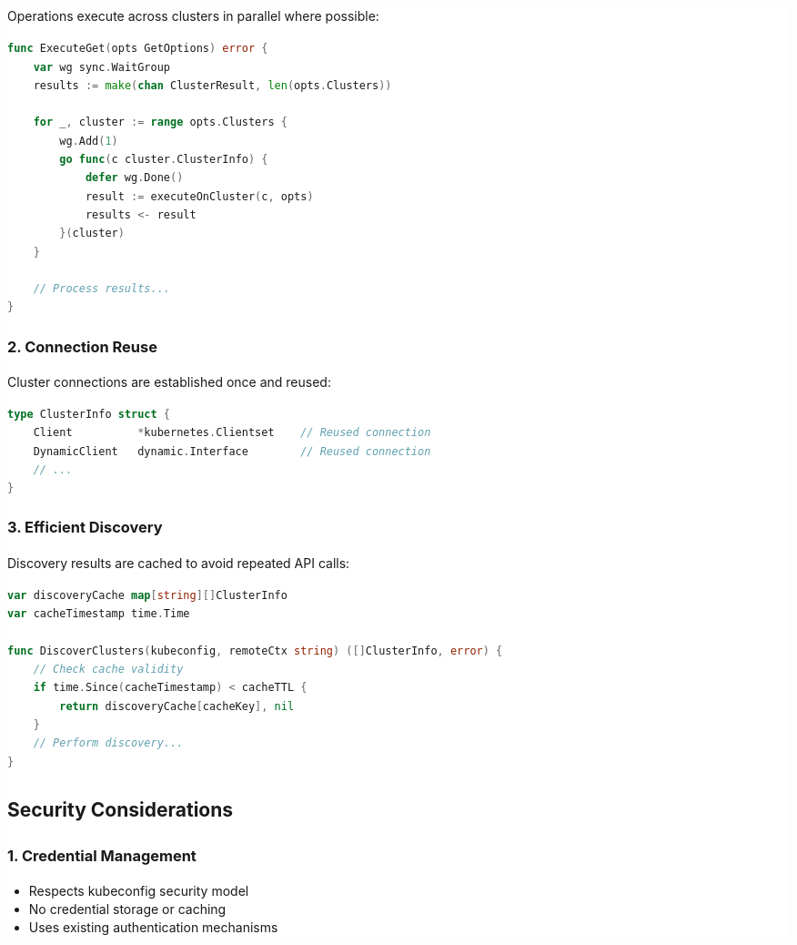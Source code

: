 Operations execute across clusters in parallel where possible:

```go
func ExecuteGet(opts GetOptions) error {
    var wg sync.WaitGroup
    results := make(chan ClusterResult, len(opts.Clusters))
    
    for _, cluster := range opts.Clusters {
        wg.Add(1)
        go func(c cluster.ClusterInfo) {
            defer wg.Done()
            result := executeOnCluster(c, opts)
            results <- result
        }(cluster)
    }
    
    // Process results...
}
```

### 2. Connection Reuse

Cluster connections are established once and reused:

```go
type ClusterInfo struct {
    Client          *kubernetes.Clientset    // Reused connection
    DynamicClient   dynamic.Interface        // Reused connection
    // ...
}
```

### 3. Efficient Discovery

Discovery results are cached to avoid repeated API calls:

```go
var discoveryCache map[string][]ClusterInfo
var cacheTimestamp time.Time

func DiscoverClusters(kubeconfig, remoteCtx string) ([]ClusterInfo, error) {
    // Check cache validity
    if time.Since(cacheTimestamp) < cacheTTL {
        return discoveryCache[cacheKey], nil
    }
    // Perform discovery...
}
```

## Security Considerations

### 1. Credential Management

- Respects kubeconfig security model
- No credential storage or caching
- Uses existing authentication mechanisms
